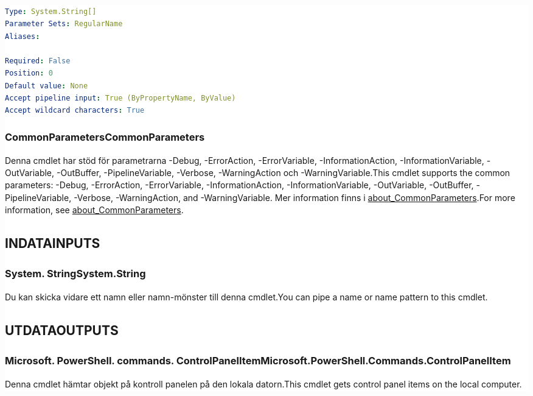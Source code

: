 ```yaml
Type: System.String[]
Parameter Sets: RegularName
Aliases:

Required: False
Position: 0
Default value: None
Accept pipeline input: True (ByPropertyName, ByValue)
Accept wildcard characters: True
```

### <span data-ttu-id="aacf5-150">CommonParameters</span><span class="sxs-lookup"><span data-stu-id="aacf5-150">CommonParameters</span></span>

<span data-ttu-id="aacf5-151">Denna cmdlet har stöd för parametrarna -Debug, -ErrorAction, -ErrorVariable, -InformationAction, -InformationVariable, -OutVariable, -OutBuffer, -PipelineVariable, -Verbose, -WarningAction och -WarningVariable.</span><span class="sxs-lookup"><span data-stu-id="aacf5-151">This cmdlet supports the common parameters: -Debug, -ErrorAction, -ErrorVariable, -InformationAction, -InformationVariable, -OutVariable, -OutBuffer, -PipelineVariable, -Verbose, -WarningAction, and -WarningVariable.</span></span> <span data-ttu-id="aacf5-152">Mer information finns i [about_CommonParameters](https://go.microsoft.com/fwlink/?LinkID=113216).</span><span class="sxs-lookup"><span data-stu-id="aacf5-152">For more information, see [about_CommonParameters](https://go.microsoft.com/fwlink/?LinkID=113216).</span></span>

## <span data-ttu-id="aacf5-153">INDATA</span><span class="sxs-lookup"><span data-stu-id="aacf5-153">INPUTS</span></span>

### <span data-ttu-id="aacf5-154">System. String</span><span class="sxs-lookup"><span data-stu-id="aacf5-154">System.String</span></span>

<span data-ttu-id="aacf5-155">Du kan skicka vidare ett namn eller namn-mönster till denna cmdlet.</span><span class="sxs-lookup"><span data-stu-id="aacf5-155">You can pipe a name or name pattern to this cmdlet.</span></span>

## <span data-ttu-id="aacf5-156">UTDATA</span><span class="sxs-lookup"><span data-stu-id="aacf5-156">OUTPUTS</span></span>

### <span data-ttu-id="aacf5-157">Microsoft. PowerShell. commands. ControlPanelItem</span><span class="sxs-lookup"><span data-stu-id="aacf5-157">Microsoft.PowerShell.Commands.ControlPanelItem</span></span>

<span data-ttu-id="aacf5-158">Denna cmdlet hämtar objekt på kontroll panelen på den lokala datorn.</span><span class="sxs-lookup"><span data-stu-id="aacf5-158">This cmdlet gets control panel items on the local computer.</span></span>
